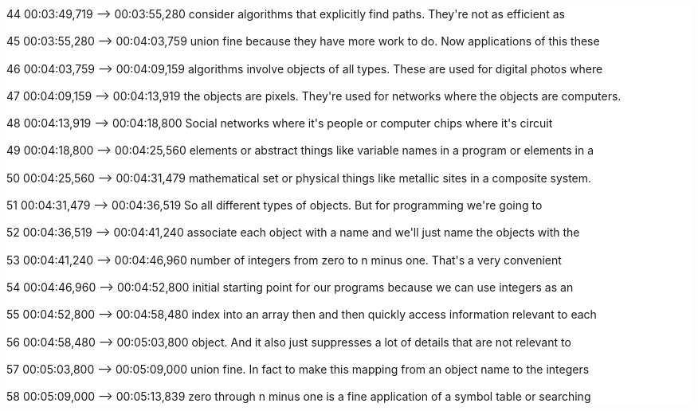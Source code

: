 44
00:03:49,719 --> 00:03:55,280
consider algorithms that explicitly find paths. They're not as efficient as

45
00:03:55,280 --> 00:04:03,759
union fine because they have more work to do. Now applications of this these

46
00:04:03,759 --> 00:04:09,159
algorithms involve objects of all types. These are used for digital photos where

47
00:04:09,159 --> 00:04:13,919
the objects are pixels. They're used for networks where the objects are computers.

48
00:04:13,919 --> 00:04:18,800
Social networks where it's people or computer chips where it's circuit

49
00:04:18,800 --> 00:04:25,560
elements or abstract things like variable names in a program or elements in a

50
00:04:25,560 --> 00:04:31,479
mathematical set or physical things like metallic sites in a composite system.

51
00:04:31,479 --> 00:04:36,519
So all different types of objects. But for programming we're going to

52
00:04:36,519 --> 00:04:41,240
associate each object with a name and we'll just name the objects with the

53
00:04:41,240 --> 00:04:46,960
number of integers from zero to n minus one. That's a very convenient

54
00:04:46,960 --> 00:04:52,800
initial starting point for our programs because we can use integers as an

55
00:04:52,800 --> 00:04:58,480
index into an array then and then quickly access information relevant to each

56
00:04:58,480 --> 00:05:03,800
object. And it also just suppresses a lot of details that are not relevant to

57
00:05:03,800 --> 00:05:09,000
union fine. In fact to make this mapping from an object name to the integers

58
00:05:09,000 --> 00:05:13,839
zero through n minus one is a fine application of a symbol table or searching
